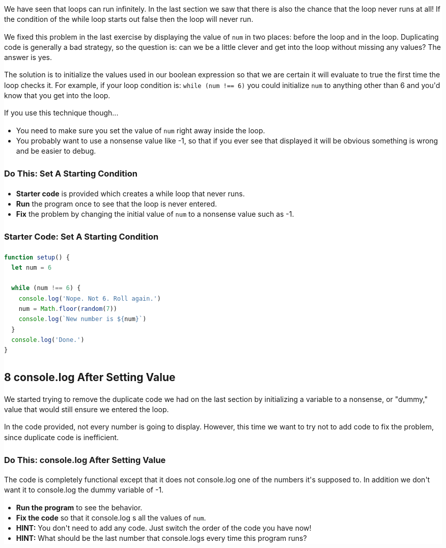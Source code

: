 We have seen that loops can run infinitely. In the last section we saw that there is also the chance that the loop never runs at all! If the condition of the while loop starts out false then the loop will never run.

We fixed this problem in the last exercise by displaying the value of `num` in two places: before the loop and in the loop. Duplicating code is generally a bad strategy, so the question is: can we be a little clever and get into the loop without missing any values? The answer is yes.

The solution is to initialize the values used in our boolean expression so that we are certain it will evaluate to true the first time the loop checks it. For example, if your loop condition is: `while (num !== 6)` you could initialize `num` to anything other than 6 and you'd know that you get into the loop.

If you use this technique though...

- You need to make sure you set the value of `num` right away inside the loop.
- You probably want to use a nonsense value like -1, so that if you ever see that displayed it will be obvious something is wrong and be easier to debug.

### Do This: Set A Starting Condition

- **Starter code** is provided which creates a while loop that never runs.
- **Run** the program once to see that the loop is never entered.
- **Fix** the problem by changing the initial value of `num` to a nonsense value such as -1.

### Starter Code: Set A Starting Condition

```javascript
function setup() {
  let num = 6

  while (num !== 6) {
    console.log('Nope. Not 6. Roll again.')
    num = Math.floor(random(7))
    console.log(`New number is ${num}`)
  }
  console.log('Done.')
}
```

## 8 console.log After Setting Value

We started trying to remove the duplicate code we had on the last section by initializing a variable to a nonsense, or "dummy," value that would still ensure we entered the loop.

In the code provided, not every number is going to display. However, this time we want to try not to add code to fix the problem, since duplicate code is inefficient.

### Do This: console.log After Setting Value

The code is completely functional except that it does not console.log one of the numbers it's supposed to. In addition we don't want it to console.log the dummy variable of -1.

- **Run the program** to see the behavior.
- **Fix the code** so that it console.log s all the values of `num`.
- **HINT:** You don't need to add any code. Just switch the order of the code you have now!
- **HINT:** What should be the last number that console.logs every time this program runs?
